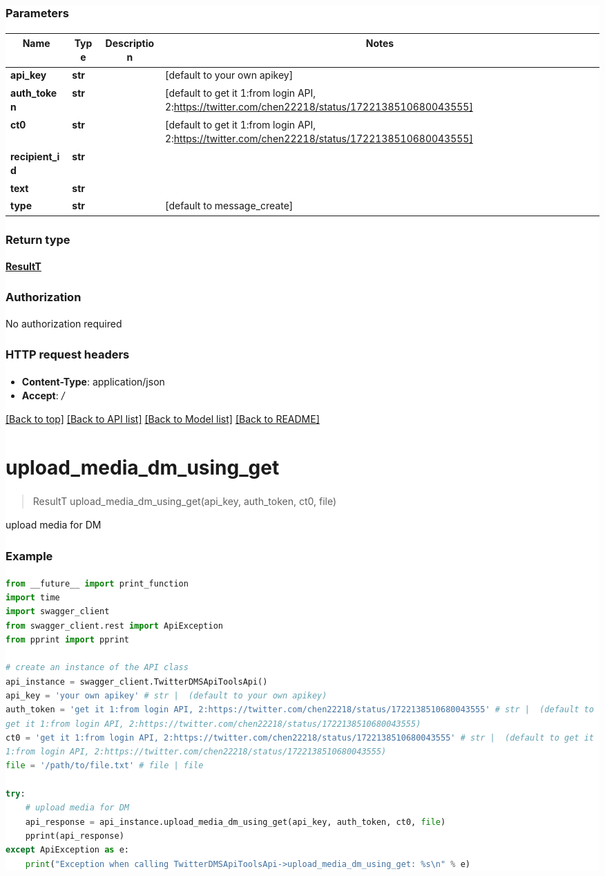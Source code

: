 ### Parameters

Name | Type | Description  | Notes
------------- | ------------- | ------------- | -------------
 **api_key** | **str**|  | [default to your own apikey]
 **auth_token** | **str**|  | [default to get it 1:from login API, 2:https://twitter.com/chen22218/status/1722138510680043555]
 **ct0** | **str**|  | [default to get it 1:from login API, 2:https://twitter.com/chen22218/status/1722138510680043555]
 **recipient_id** | **str**|  | 
 **text** | **str**|  | 
 **type** | **str**|  | [default to message_create]

### Return type

[**ResultT**](ResultT.md)

### Authorization

No authorization required

### HTTP request headers

 - **Content-Type**: application/json
 - **Accept**: */*

[[Back to top]](#) [[Back to API list]](../README.md#documentation-for-api-endpoints) [[Back to Model list]](../README.md#documentation-for-models) [[Back to README]](../README.md)

# **upload_media_dm_using_get**
> ResultT upload_media_dm_using_get(api_key, auth_token, ct0, file)

upload media for DM 

### Example
```python
from __future__ import print_function
import time
import swagger_client
from swagger_client.rest import ApiException
from pprint import pprint

# create an instance of the API class
api_instance = swagger_client.TwitterDMSApiToolsApi()
api_key = 'your own apikey' # str |  (default to your own apikey)
auth_token = 'get it 1:from login API, 2:https://twitter.com/chen22218/status/1722138510680043555' # str |  (default to get it 1:from login API, 2:https://twitter.com/chen22218/status/1722138510680043555)
ct0 = 'get it 1:from login API, 2:https://twitter.com/chen22218/status/1722138510680043555' # str |  (default to get it 1:from login API, 2:https://twitter.com/chen22218/status/1722138510680043555)
file = '/path/to/file.txt' # file | file

try:
    # upload media for DM 
    api_response = api_instance.upload_media_dm_using_get(api_key, auth_token, ct0, file)
    pprint(api_response)
except ApiException as e:
    print("Exception when calling TwitterDMSApiToolsApi->upload_media_dm_using_get: %s\n" % e)
```
